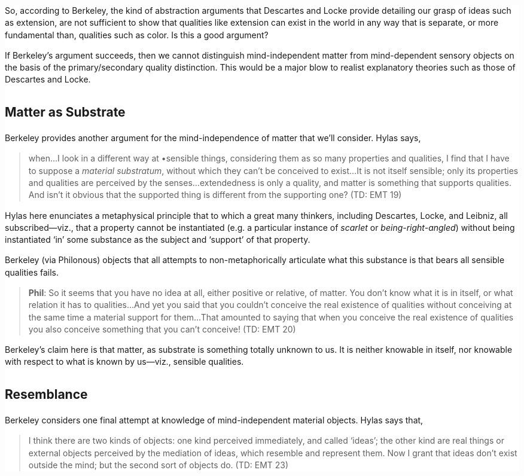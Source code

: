 So, according to Berkeley, the kind of abstraction arguments that
Descartes and Locke provide detailing our grasp of ideas such as
extension, are not sufficient to show that qualities like extension can
exist in the world in any way that is separate, or more fundamental
than, qualities such as color. Is this a good argument?

If Berkeley’s argument succeeds, then we cannot distinguish
mind-independent matter from mind-dependent sensory objects on the basis
of the primary/secondary quality distinction. This would be a major blow
to realist explanatory theories such as those of Descartes and Locke.

## Matter as Substrate

Berkeley provides another argument for the mind-independence of matter
that we’ll consider. Hylas says,

> when…I look in a different way at •sensible things, considering them
> as so many properties and qualities, I find that I have to suppose a
> *material substratum*, without which they can’t be conceived to
> exist…It is not itself sensible; only its properties and qualities are
> perceived by the senses…extendedness is only a quality, and matter is
> something that supports qualities. And isn’t it obvious that the
> supported thing is different from the supporting one? (TD: EMT 19)

Hylas here enunciates a metaphysical principle that to which a great
many thinkers, including Descartes, Locke, and Leibniz, all
subscribed—viz., that a property cannot be instantiated (e.g. a
particular instance of *scarlet* or *being-right-angled*) without being
instantiated ‘in’ some substance as the subject and ‘support’ of that
property.

Berkeley (via Philonous) objects that all attempts to non-metaphorically
articulate what this substance is that bears all sensible qualities
fails.

> **Phil**: So it seems that you have no idea at all, either positive or
> relative, of matter. You don’t know what it is in itself, or what
> relation it has to qualities…And yet you said that you couldn’t
> conceive the real existence of qualities without conceiving at the
> same time a material support for them…That amounted to saying that
> when you conceive the real existence of qualities you also conceive
> something that you can’t conceive! (TD: EMT 20)

Berkeley’s claim here is that matter, as substrate is something totally
unknown to us. It is neither knowable in itself, nor knowable with
respect to what is known by us—viz., sensible qualities.

## Resemblance

Berkeley considers one final attempt at knowledge of mind-independent
material objects. Hylas says that,

> I think there are two kinds of objects: one kind perceived
> immediately, and called ‘ideas’; the other kind are real things or
> external objects perceived by the mediation of ideas, which resemble
> and represent them. Now I grant that ideas don’t exist outside the
> mind; but the second sort of objects do. (TD: EMT 23)

